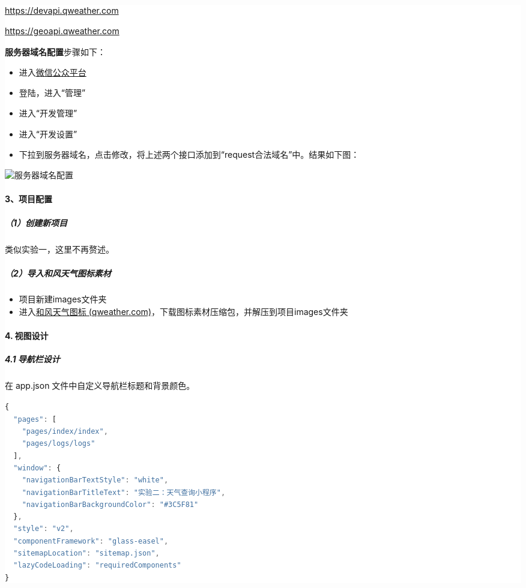 https://devapi.qweather.com

https://geoapi.qweather.com

**服务器域名配置**步骤如下：

+ 进入<a href="https://mp.weixin.qq.com/" >微信公众平台</a>

+ 登陆，进入“管理” 

+ 进入“开发管理” 

+ 进入“开发设置” 

+ 下拉到服务器域名，点击修改，将上述两个接口添加到“request合法域名”中。结果如下图：

![服务器域名配置](https://i-blog.csdnimg.cn/direct/8d619545b0e546428be518ee0b33b7fd.png#pic_center)




#### 3、项目配置

##### （1）创建新项目

类似实验一，这里不再赘述。

##### （2）导入和风天气图标素材

+ 项目新建images文件夹
+ 进入[和风天气图标 (qweather.com)](https://icons.qweather.com/)，下载图标素材压缩包，并解压到项目images文件夹



#### 4. 视图设计

##### 4.1 导航栏设计

在 app.json 文件中自定义导航栏标题和背景颜色。

```javascript
{
  "pages": [
    "pages/index/index",
    "pages/logs/logs"
  ],
  "window": {
    "navigationBarTextStyle": "white",
    "navigationBarTitleText": "实验二：天气查询小程序", 
    "navigationBarBackgroundColor": "#3C5F81"
  },
  "style": "v2",
  "componentFramework": "glass-easel",
  "sitemapLocation": "sitemap.json",
  "lazyCodeLoading": "requiredComponents"
}
```

##### 
